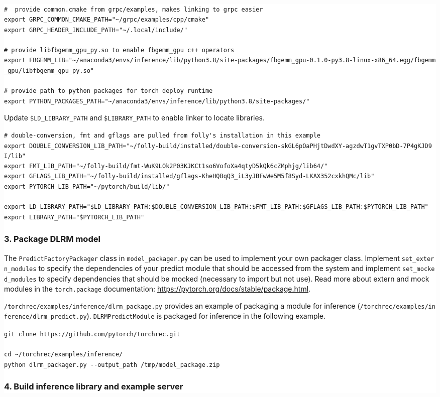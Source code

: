 ```
#  provide common.cmake from grpc/examples, makes linking to grpc easier
export GRPC_COMMON_CMAKE_PATH="~/grpc/examples/cpp/cmake"
export GRPC_HEADER_INCLUDE_PATH="~/.local/include/"

# provide libfbgemm_gpu_py.so to enable fbgemm_gpu c++ operators
export FBGEMM_LIB="~/anaconda3/envs/inference/lib/python3.8/site-packages/fbgemm_gpu-0.1.0-py3.8-linux-x86_64.egg/fbgemm_gpu/libfbgemm_gpu_py.so"

# provide path to python packages for torch deploy runtime
export PYTHON_PACKAGES_PATH="~/anaconda3/envs/inference/lib/python3.8/site-packages/"
```

Update `$LD_LIBRARY_PATH` and `$LIBRARY_PATH` to enable linker to locate libraries.

```
# double-conversion, fmt and gflags are pulled from folly's installation in this example
export DOUBLE_CONVERSION_LIB_PATH="~/folly-build/installed/double-conversion-skGL6pOaPHjtDwdXY-agzdwT1gvTXP0bD-7P4gKJD9I/lib"
export FMT_LIB_PATH="~/folly-build/fmt-WuK9LOk2P03KJKCt1so6VofoXa4qtyD5kQk6cZMphjg/lib64/"
export GFLAGS_LIB_PATH="~/folly-build/installed/gflags-KheHQBqQ3_iL3yJBFwWe5M5f8Syd-LKAX352cxkhQMc/lib"
export PYTORCH_LIB_PATH="~/pytorch/build/lib/"

export LD_LIBRARY_PATH="$LD_LIBRARY_PATH:$DOUBLE_CONVERSION_LIB_PATH:$FMT_LIB_PATH:$GFLAGS_LIB_PATH:$PYTORCH_LIB_PATH"
export LIBRARY_PATH="$PYTORCH_LIB_PATH"
```

### **3. Package DLRM model**

The `PredictFactoryPackager` class in `model_packager.py` can be used to implement your own packager class. Implement
`set_extern_modules` to specify the dependencies of your predict module that should be accessed from the system and
implement `set_mocked_modules` to specify dependencies that should be mocked (necessary to import but not use). Read
more about extern and mock modules in the `torch.package` documentation: https://pytorch.org/docs/stable/package.html.

`/torchrec/examples/inference/dlrm_package.py` provides an example of packaging a module for inference (`/torchrec/examples/inference/dlrm_predict.py`).
`DLRMPredictModule` is packaged for inference in the following example.

```
git clone https://github.com/pytorch/torchrec.git

cd ~/torchrec/examples/inference/
python dlrm_packager.py --output_path /tmp/model_package.zip
```



### **4. Build inference library and example server**
